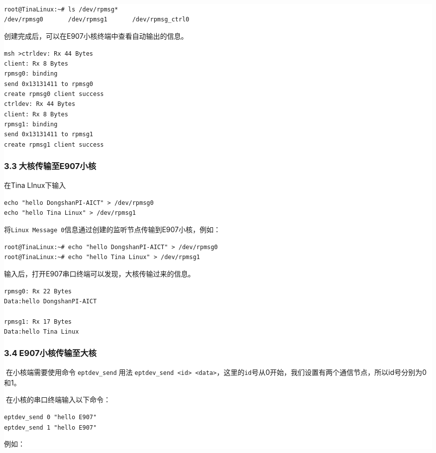 ```
root@TinaLinux:~# ls /dev/rpmsg*
/dev/rpmsg0       /dev/rpmsg1       /dev/rpmsg_ctrl0
```

创建完成后，可以在E907小核终端中查看自动输出的信息。

```
msh >ctrldev: Rx 44 Bytes
client: Rx 8 Bytes
rpmsg0: binding
send 0x13131411 to rpmsg0
create rpmsg0 client success
ctrldev: Rx 44 Bytes
client: Rx 8 Bytes
rpmsg1: binding
send 0x13131411 to rpmsg1
create rpmsg1 client success
```

### 3.3 大核传输至E907小核

在Tina LInux下输入

```
echo "hello DongshanPI-AICT" > /dev/rpmsg0
echo "hello Tina Linux" > /dev/rpmsg1
```

将`Linux Message 0`信息通过创建的监听节点传输到E907小核，例如：

```
root@TinaLinux:~# echo "hello DongshanPI-AICT" > /dev/rpmsg0
root@TinaLinux:~# echo "hello Tina Linux" > /dev/rpmsg1
```

输入后，打开E907串口终端可以发现，大核传输过来的信息。

```
rpmsg0: Rx 22 Bytes
Data:hello DongshanPI-AICT

rpmsg1: Rx 17 Bytes
Data:hello Tina Linux
```

### 3.4 E907小核传输至大核

​	在小核端需要使用命令 `eptdev_send` 用法 `eptdev_send <id> <data>`，这里的`id`号从0开始，我们设置有两个通信节点，所以id号分别为0和1。

​	在小核的串口终端输入以下命令：

```
eptdev_send 0 "hello E907"
eptdev_send 1 "hello E907"
```

例如：

